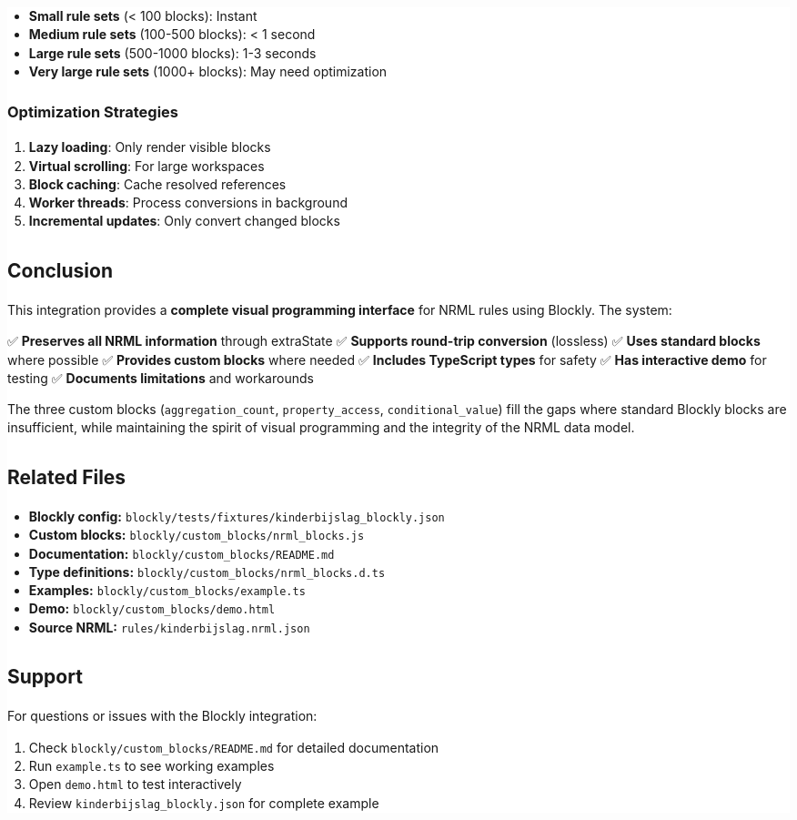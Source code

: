 - **Small rule sets** (< 100 blocks): Instant
- **Medium rule sets** (100-500 blocks): < 1 second
- **Large rule sets** (500-1000 blocks): 1-3 seconds
- **Very large rule sets** (1000+ blocks): May need optimization

### Optimization Strategies

1. **Lazy loading**: Only render visible blocks
2. **Virtual scrolling**: For large workspaces
3. **Block caching**: Cache resolved references
4. **Worker threads**: Process conversions in background
5. **Incremental updates**: Only convert changed blocks

## Conclusion

This integration provides a **complete visual programming interface** for NRML rules using Blockly. The system:

✅ **Preserves all NRML information** through extraState
✅ **Supports round-trip conversion** (lossless)
✅ **Uses standard blocks** where possible
✅ **Provides custom blocks** where needed
✅ **Includes TypeScript types** for safety
✅ **Has interactive demo** for testing
✅ **Documents limitations** and workarounds

The three custom blocks (`aggregation_count`, `property_access`, `conditional_value`) fill the gaps where standard Blockly blocks are insufficient, while maintaining the spirit of visual programming and the integrity of the NRML data model.

## Related Files

- **Blockly config:** `blockly/tests/fixtures/kinderbijslag_blockly.json`
- **Custom blocks:** `blockly/custom_blocks/nrml_blocks.js`
- **Documentation:** `blockly/custom_blocks/README.md`
- **Type definitions:** `blockly/custom_blocks/nrml_blocks.d.ts`
- **Examples:** `blockly/custom_blocks/example.ts`
- **Demo:** `blockly/custom_blocks/demo.html`
- **Source NRML:** `rules/kinderbijslag.nrml.json`

## Support

For questions or issues with the Blockly integration:
1. Check `blockly/custom_blocks/README.md` for detailed documentation
2. Run `example.ts` to see working examples
3. Open `demo.html` to test interactively
4. Review `kinderbijslag_blockly.json` for complete example
